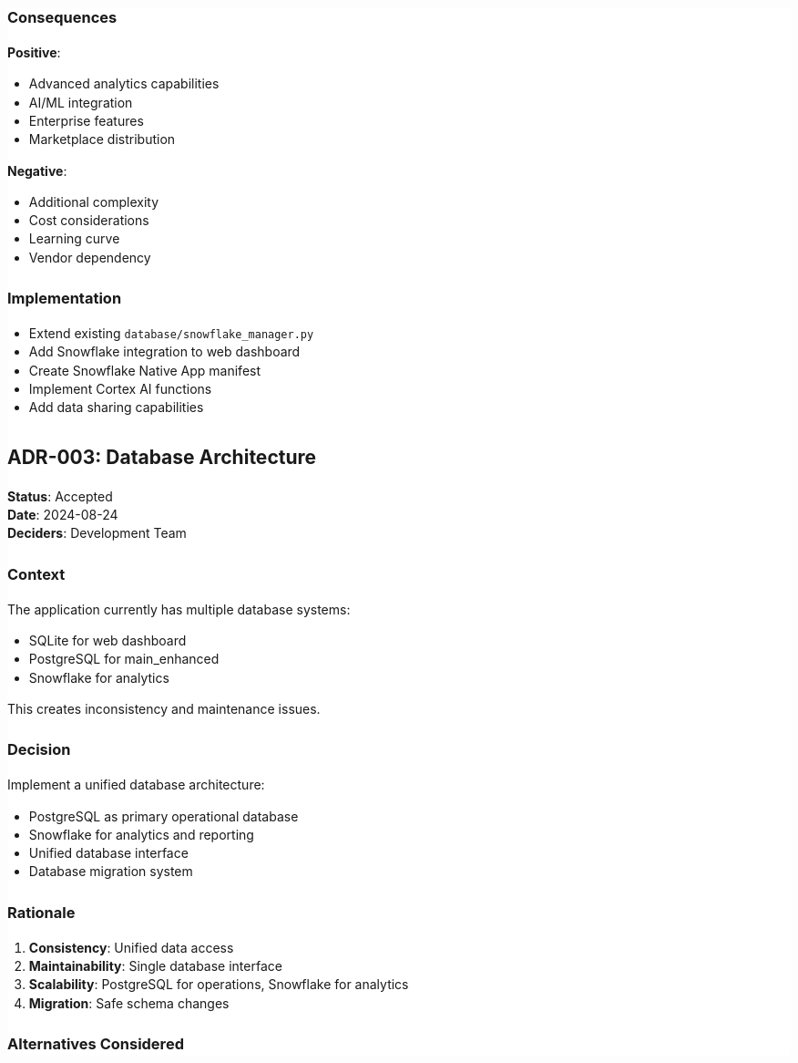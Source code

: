 ### Consequences

**Positive**:
- Advanced analytics capabilities
- AI/ML integration
- Enterprise features
- Marketplace distribution

**Negative**:
- Additional complexity
- Cost considerations
- Learning curve
- Vendor dependency

### Implementation

- Extend existing `database/snowflake_manager.py`
- Add Snowflake integration to web dashboard
- Create Snowflake Native App manifest
- Implement Cortex AI functions
- Add data sharing capabilities

## ADR-003: Database Architecture

**Status**: Accepted  
**Date**: 2024-08-24  
**Deciders**: Development Team  

### Context

The application currently has multiple database systems:
- SQLite for web dashboard
- PostgreSQL for main_enhanced
- Snowflake for analytics

This creates inconsistency and maintenance issues.

### Decision

Implement a unified database architecture:
- PostgreSQL as primary operational database
- Snowflake for analytics and reporting
- Unified database interface
- Database migration system

### Rationale

1. **Consistency**: Unified data access
2. **Maintainability**: Single database interface
3. **Scalability**: PostgreSQL for operations, Snowflake for analytics
4. **Migration**: Safe schema changes

### Alternatives Considered
